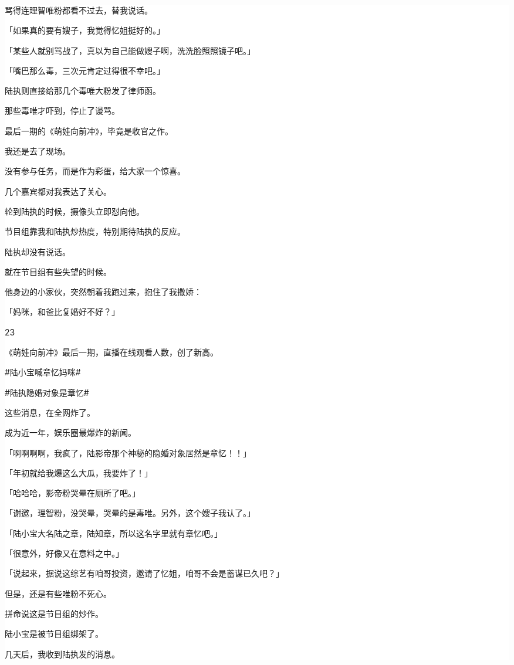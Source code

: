 骂得连理智唯粉都看不过去，替我说话。

「如果真的要有嫂子，我觉得忆姐挺好的。」

「某些人就别骂战了，真以为自己能做嫂子啊，洗洗脸照照镜子吧。」

「嘴巴那么毒，三次元肯定过得很不幸吧。」

陆执则直接给那几个毒唯大粉发了律师函。

那些毒唯才吓到，停止了谩骂。

最后一期的《萌娃向前冲》，毕竟是收官之作。

我还是去了现场。

没有参与任务，而是作为彩蛋，给大家一个惊喜。

几个嘉宾都对我表达了关心。

轮到陆执的时候，摄像头立即怼向他。

节目组靠我和陆执炒热度，特别期待陆执的反应。

陆执却没有说话。

就在节目组有些失望的时候。

他身边的小家伙，突然朝着我跑过来，抱住了我撒娇：

「妈咪，和爸比复婚好不好？」

23

《萌娃向前冲》最后一期，直播在线观看人数，创了新高。

#陆小宝喊章忆妈咪#

#陆执隐婚对象是章忆#

这些消息，在全网炸了。

成为近一年，娱乐圈最爆炸的新闻。

「啊啊啊啊，我疯了，陆影帝那个神秘的隐婚对象居然是章忆！！」

「年初就给我爆这么大瓜，我要炸了！」

「哈哈哈，影帝粉哭晕在厕所了吧。」

「谢邀，理智粉，没哭晕，哭晕的是毒唯。另外，这个嫂子我认了。」

「陆小宝大名陆之章，陆知章，所以这名字里就有章忆吧。」

「很意外，好像又在意料之中。」

「说起来，据说这综艺有咱哥投资，邀请了忆姐，咱哥不会是蓄谋已久吧？」

但是，还是有些唯粉不死心。

拼命说这是节目组的炒作。

陆小宝是被节目组绑架了。

几天后，我收到陆执发的消息。
